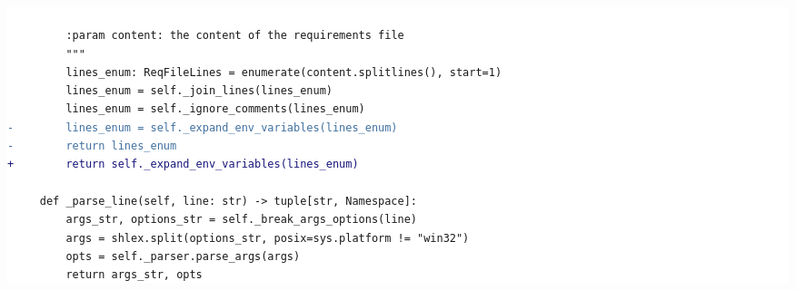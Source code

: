 ```diff
 
         :param content: the content of the requirements file
         """
         lines_enum: ReqFileLines = enumerate(content.splitlines(), start=1)
         lines_enum = self._join_lines(lines_enum)
         lines_enum = self._ignore_comments(lines_enum)
-        lines_enum = self._expand_env_variables(lines_enum)
-        return lines_enum
+        return self._expand_env_variables(lines_enum)
 
     def _parse_line(self, line: str) -> tuple[str, Namespace]:
         args_str, options_str = self._break_args_options(line)
         args = shlex.split(options_str, posix=sys.platform != "win32")
         opts = self._parser.parse_args(args)
         return args_str, opts
```

